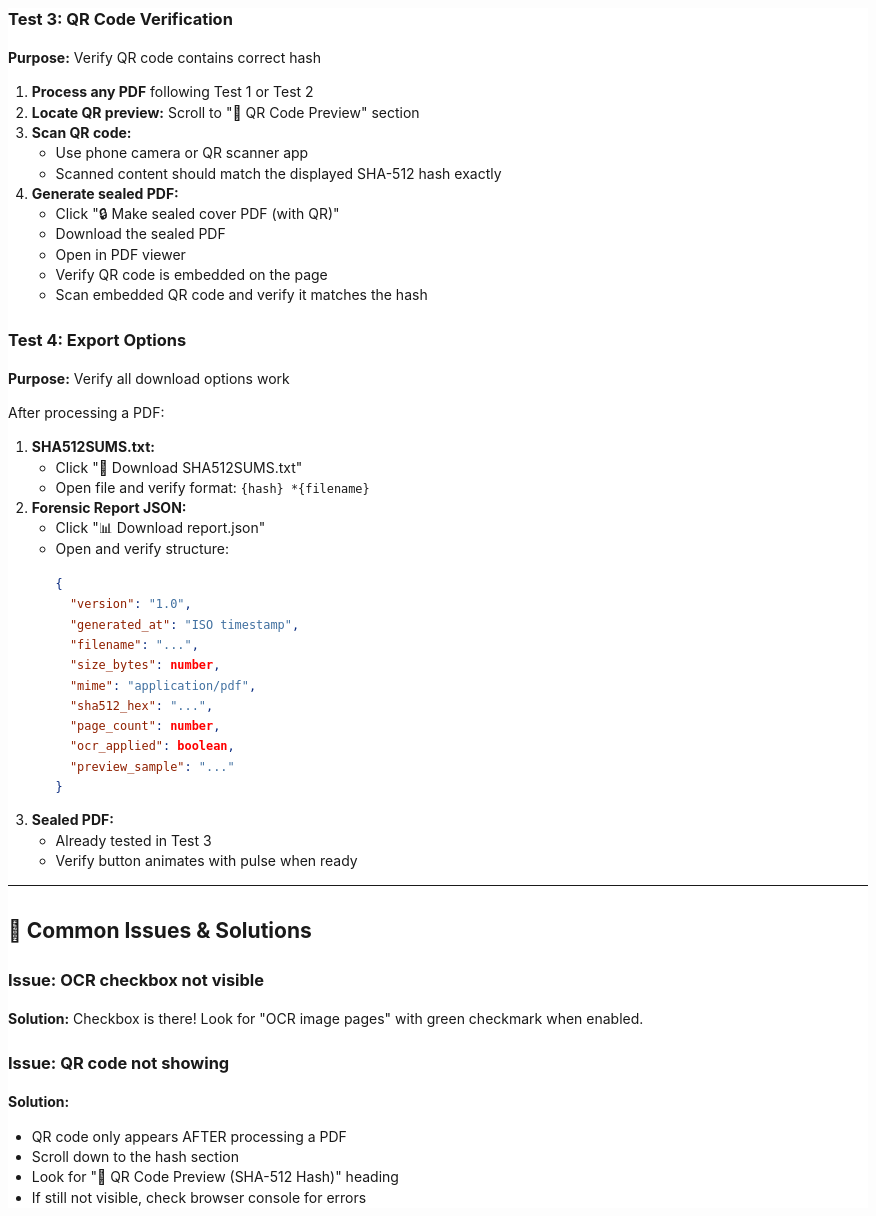 ### Test 3: QR Code Verification
**Purpose:** Verify QR code contains correct hash

1. **Process any PDF** following Test 1 or Test 2
2. **Locate QR preview:** Scroll to "📱 QR Code Preview" section
3. **Scan QR code:**
   - Use phone camera or QR scanner app
   - Scanned content should match the displayed SHA-512 hash exactly
4. **Generate sealed PDF:**
   - Click "🔒 Make sealed cover PDF (with QR)"
   - Download the sealed PDF
   - Open in PDF viewer
   - Verify QR code is embedded on the page
   - Scan embedded QR code and verify it matches the hash

### Test 4: Export Options
**Purpose:** Verify all download options work

After processing a PDF:
1. **SHA512SUMS.txt:**
   - Click "📄 Download SHA512SUMS.txt"
   - Open file and verify format: `{hash} *{filename}`
2. **Forensic Report JSON:**
   - Click "📊 Download report.json"
   - Open and verify structure:
     ```json
     {
       "version": "1.0",
       "generated_at": "ISO timestamp",
       "filename": "...",
       "size_bytes": number,
       "mime": "application/pdf",
       "sha512_hex": "...",
       "page_count": number,
       "ocr_applied": boolean,
       "preview_sample": "..."
     }
     ```
3. **Sealed PDF:**
   - Already tested in Test 3
   - Verify button animates with pulse when ready

---

## 🐛 Common Issues & Solutions

### Issue: OCR checkbox not visible
**Solution:** Checkbox is there! Look for "OCR image pages" with green checkmark when enabled.

### Issue: QR code not showing
**Solution:** 
- QR code only appears AFTER processing a PDF
- Scroll down to the hash section
- Look for "📱 QR Code Preview (SHA-512 Hash)" heading
- If still not visible, check browser console for errors
